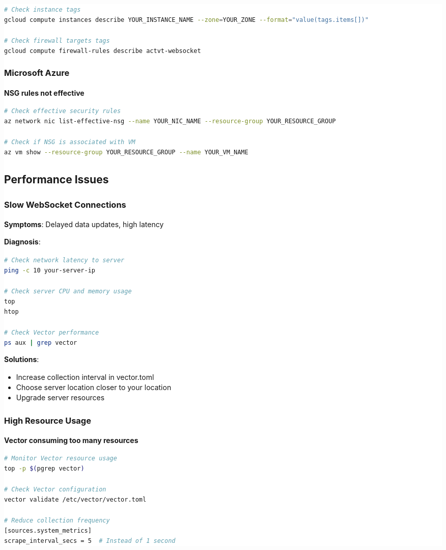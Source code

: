 ```bash
# Check instance tags
gcloud compute instances describe YOUR_INSTANCE_NAME --zone=YOUR_ZONE --format="value(tags.items[])"

# Check firewall targets tags
gcloud compute firewall-rules describe actvt-websocket
```

### Microsoft Azure

**NSG rules not effective**

```bash
# Check effective security rules
az network nic list-effective-nsg --name YOUR_NIC_NAME --resource-group YOUR_RESOURCE_GROUP

# Check if NSG is associated with VM
az vm show --resource-group YOUR_RESOURCE_GROUP --name YOUR_VM_NAME
```

## Performance Issues

### Slow WebSocket Connections

**Symptoms**: Delayed data updates, high latency

**Diagnosis**:
```bash
# Check network latency to server
ping -c 10 your-server-ip

# Check server CPU and memory usage
top
htop

# Check Vector performance
ps aux | grep vector
```

**Solutions**:
- Increase collection interval in vector.toml
- Choose server location closer to your location
- Upgrade server resources

### High Resource Usage

**Vector consuming too many resources**

```bash
# Monitor Vector resource usage
top -p $(pgrep vector)

# Check Vector configuration
vector validate /etc/vector/vector.toml

# Reduce collection frequency
[sources.system_metrics]
scrape_interval_secs = 5  # Instead of 1 second
```
